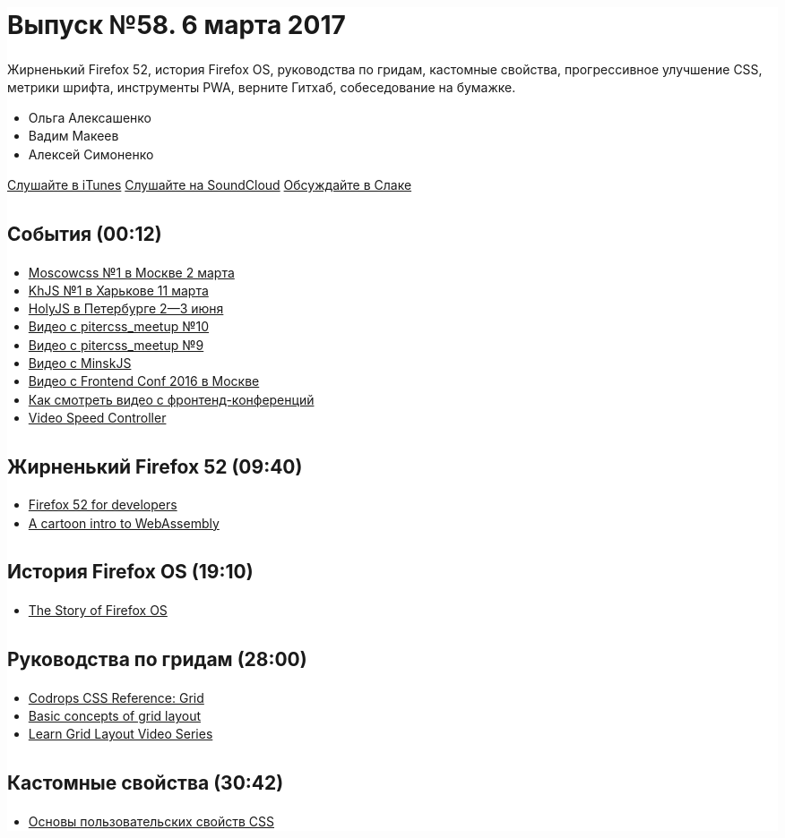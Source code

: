 # Выпуск №58. 6 марта 2017

Жирненький Firefox 52, история Firefox OS, руководства по гридам, кастомные свойства, прогрессивное улучшение CSS, метрики шрифта, инструменты PWA, верните Гитхаб, собеседование на бумажке.

- Ольга Алексашенко
- Вадим Макеев
- Алексей Симоненко

[Слушайте в iTunes](https://itunes.apple.com/ru/podcast/veb-standarty/id1080500016)
[Слушайте на SoundCloud](https://soundcloud.com/web-standards/episode-58)
[Обсуждайте в Слаке](http://slack.web-standards.ru/)

## События (00:12)

- [Moscowcss №1 в Москве 2 марта](https://moscowcss.timepad.ru/event/443474/)
- [KhJS №1 в Харькове 11 марта](http://khjs.org/)
- [HolyJS в Петербурге 2—3 июня](https://habr.ru/p/322818/)
- [Видео с pitercss_meetup №10](https://youtu.be/ogAZ6JC0pJI?list=PLTdS5E3zupkEiDgztHOUw4kOSM8Qdzo7H)
- [Видео с pitercss_meetup №9](https://youtu.be/z4FJf994UgY?list=PLTdS5E3zupkF7DlXacSyfscQ9vdW83FxH)
- [Видео с MinskJS](https://youtu.be/8op8ZtKsrSA?list=PL-whh3wS8xsKFQUJwBgWOOm8bAO4JmFiU)
- [Видео с Frontend Conf 2016 в Москве](https://youtu.be/dot5v3LUsq4?list=PLMBnwIwFEFHcJpfTM3YZVolk80kOvnpSm)
- [Как смотреть видео с фронтенд-конференций](https://medium.com/p/e0a088cece23)
- [Video Speed Controller](https://chrome.google.com/webstore/detail/video-speed-controller/nffaoalbilbmmfgbnbgppjihopabppdk?hl=en)

## Жирненький Firefox 52 (09:40)

- [Firefox 52 for developers](https://developer.mozilla.org/en-US/Firefox/Releases/52)
- [A cartoon intro to WebAssembly](https://hacks.mozilla.org/2017/02/a-cartoon-intro-to-webassembly/)

## История Firefox OS (19:10)

- [The Story of Firefox OS](https://medium.com/p/cb5bf796e8fb)

## Руководства по гридам (28:00)

- [Codrops CSS Reference: Grid](https://tympanus.net/codrops/css_reference/grid/)
- [Basic concepts of grid layout](https://developer.mozilla.org/en-US/docs/Web/CSS/CSS_Grid_Layout/Basic_Concepts_of_Grid_Layout)
- [Learn Grid Layout Video Series](http://gridbyexample.com/video/)

## Кастомные свойства (30:42)

- [Основы пользовательских свойств CSS](http://zmeika.name/2017/03/02/custom-css-properties-basics.html)
